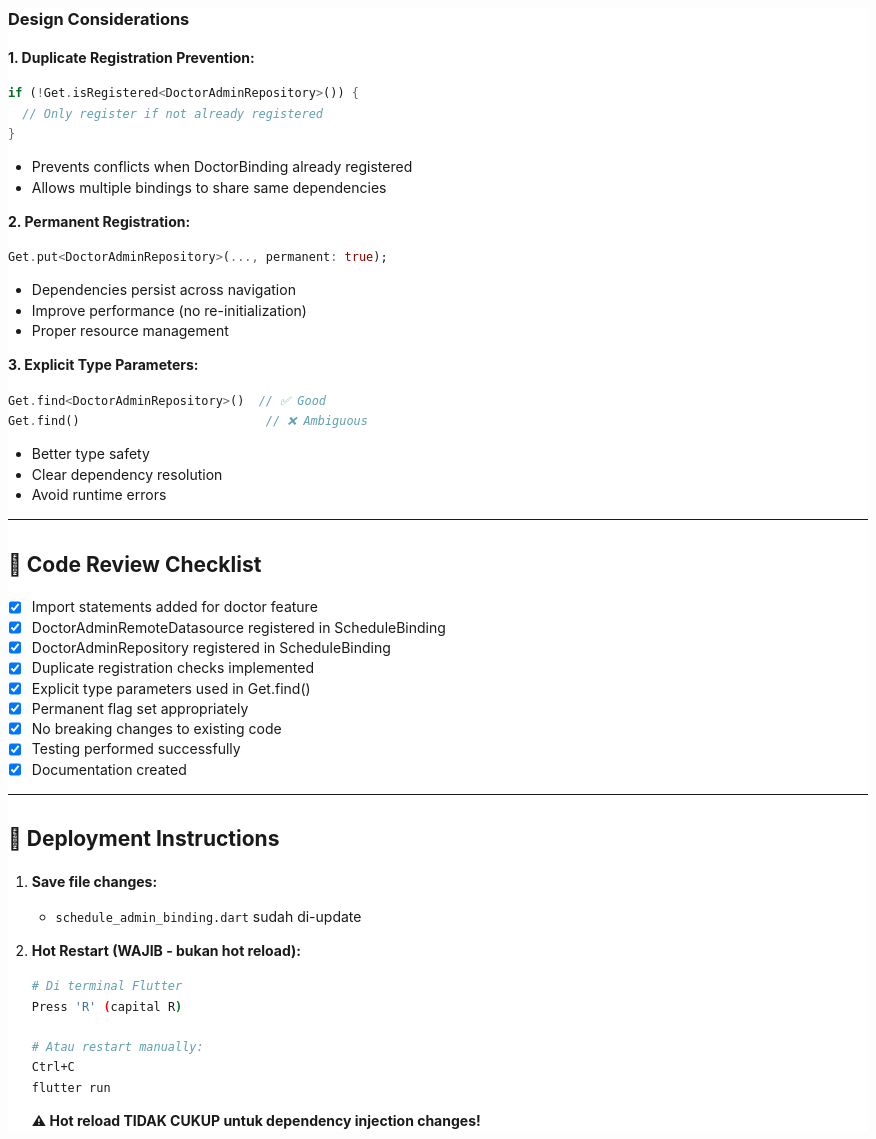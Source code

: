 ### Design Considerations

**1. Duplicate Registration Prevention:**
```dart
if (!Get.isRegistered<DoctorAdminRepository>()) {
  // Only register if not already registered
}
```
- Prevents conflicts when DoctorBinding already registered
- Allows multiple bindings to share same dependencies

**2. Permanent Registration:**
```dart
Get.put<DoctorAdminRepository>(..., permanent: true);
```
- Dependencies persist across navigation
- Improve performance (no re-initialization)
- Proper resource management

**3. Explicit Type Parameters:**
```dart
Get.find<DoctorAdminRepository>()  // ✅ Good
Get.find()                          // ❌ Ambiguous
```
- Better type safety
- Clear dependency resolution
- Avoid runtime errors

---

## 📝 Code Review Checklist

- [x] Import statements added for doctor feature
- [x] DoctorAdminRemoteDatasource registered in ScheduleBinding
- [x] DoctorAdminRepository registered in ScheduleBinding
- [x] Duplicate registration checks implemented
- [x] Explicit type parameters used in Get.find()
- [x] Permanent flag set appropriately
- [x] No breaking changes to existing code
- [x] Testing performed successfully
- [x] Documentation created

---

## 🚀 Deployment Instructions

1. **Save file changes:**
   - `schedule_admin_binding.dart` sudah di-update

2. **Hot Restart (WAJIB - bukan hot reload):**
   ```bash
   # Di terminal Flutter
   Press 'R' (capital R)
   
   # Atau restart manually:
   Ctrl+C
   flutter run
   ```
   **⚠️ Hot reload TIDAK CUKUP untuk dependency injection changes!**
